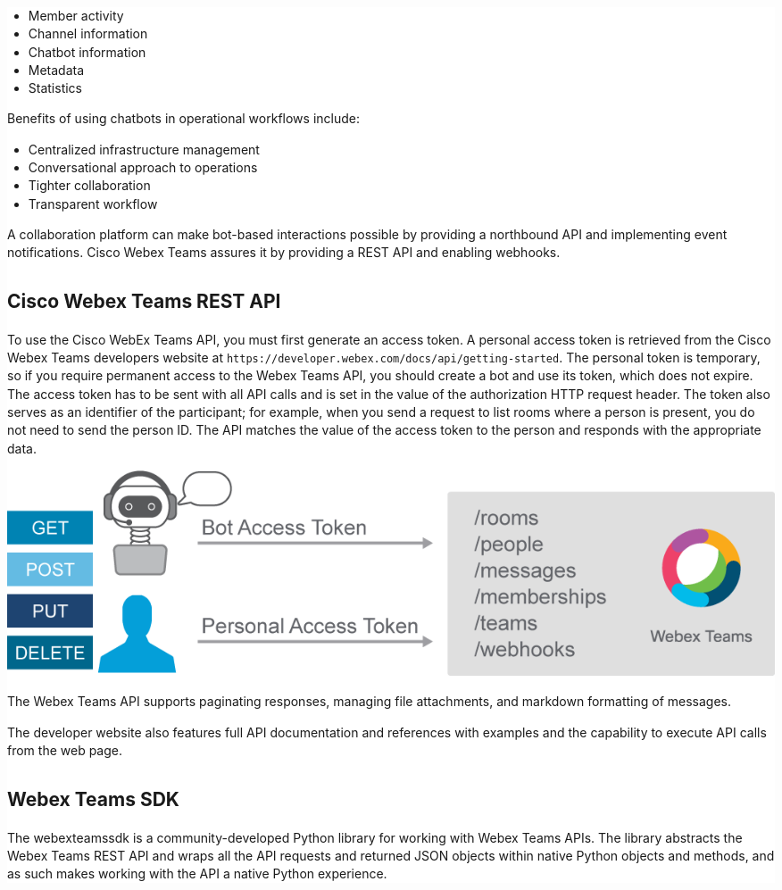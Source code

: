 - Member activity
- Channel information
- Chatbot information
- Metadata
- Statistics

Benefits of using chatbots in operational workflows include:

- Centralized infrastructure management
- Conversational approach to operations
- Tighter collaboration
- Transparent workflow

A collaboration platform can make bot-based interactions possible by providing a northbound API and implementing event notifications. Cisco Webex Teams assures it by providing a REST API and enabling webhooks.

## Cisco Webex Teams REST API

To use the Cisco WebEx Teams API, you must first generate an access token. A personal access token is retrieved from the Cisco Webex Teams developers website at `https://developer.webex.com/docs/api/getting-started`. The personal token is temporary, so if you require permanent access to the Webex Teams API, you should create a bot and use its token, which does not expire. The access token has to be sent with all API calls and is set in the value of the authorization HTTP request header. The token also serves as an identifier of the participant; for example, when you send a request to list rooms where a person is present, you do not need to send the person ID. The API matches the value of the access token to the person and responds with the appropriate data.

![alt text](../Images/image-4151.png)

The Webex Teams API supports paginating responses, managing file attachments, and markdown formatting of messages.

The developer website also features full API documentation and references with examples and the capability to execute API calls from the web page.

## Webex Teams SDK

The webexteamssdk is a community-developed Python library for working with Webex Teams APIs. The library abstracts the Webex Teams REST API and wraps all the API requests and returned JSON objects within native Python objects and methods, and as such makes working with the API a native Python experience.
